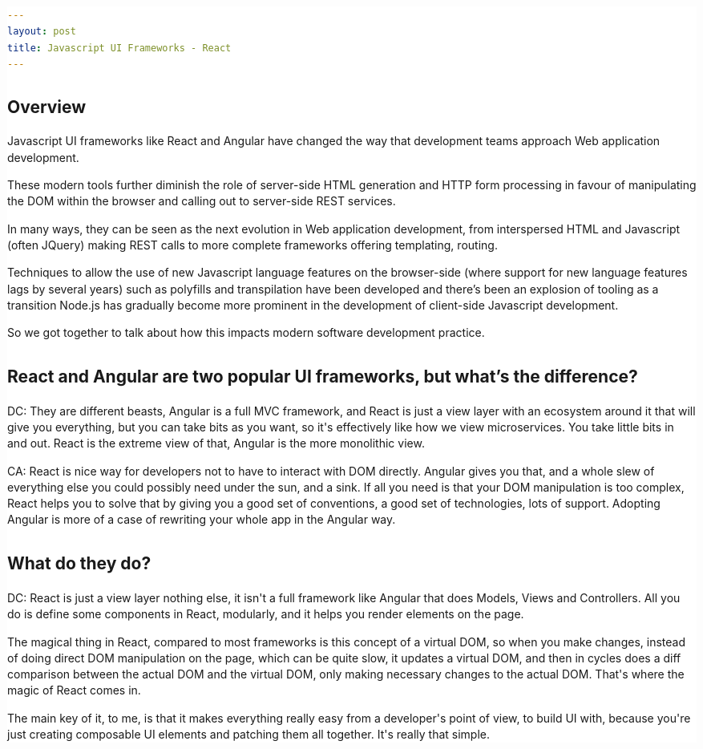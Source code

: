 ```yaml
---
layout: post
title: Javascript UI Frameworks - React
---
```


## Overview
Javascript UI frameworks like React and Angular have changed the way that development teams approach Web application development.

These modern tools further diminish the role of server-side HTML generation and HTTP form processing in favour of manipulating the DOM within the browser and calling out to server-side REST services.

In many ways, they can be seen as the next evolution in Web application development, from interspersed HTML and Javascript (often JQuery) making REST calls to more complete frameworks offering templating, routing.

Techniques to allow the use of new Javascript language features on the browser-side (where support for new language features lags by several years) such as polyfills and transpilation have been developed and there’s been an explosion of tooling as a transition Node.js has gradually become more prominent in the development of client-side Javascript development. 

So we got together to talk about how this impacts modern software development practice.

## React and Angular are two popular UI frameworks, but what’s the difference?
DC: They are different beasts, Angular is a full MVC framework, and React is just a view layer with an ecosystem around it that will give you everything, but you can take bits as you want, so it's effectively like how we view microservices. You take little bits in and out. React is the extreme view of that, Angular is the more monolithic view.

CA: React is nice way for developers not to have to interact with DOM directly. Angular gives you that, and a whole slew of everything else you could possibly need under the sun, and a sink. If all you need is that your DOM manipulation is too complex, React helps you to solve that by giving you a good set of conventions, a good set of technologies, lots of support. Adopting Angular is more of a case of rewriting your whole app in the Angular way.

## What do they do?

DC: React is just a view layer nothing else, it isn't a full framework like Angular that does Models, Views and Controllers. All you do is define some components in React, modularly, and it helps you render elements on the page.

The magical thing in React, compared to most frameworks is this concept of a virtual DOM, so when you make changes, instead of doing direct DOM manipulation on the page, which can be quite slow, it updates a virtual DOM, and then in cycles does a diff comparison between the actual DOM and the virtual DOM, only making necessary changes to the actual DOM. That's where the magic of React comes in.

The main key of it, to me, is that it makes everything really easy from a developer's point of view, to build UI with, because you're just creating composable UI elements and patching them all together. It's really that simple.
